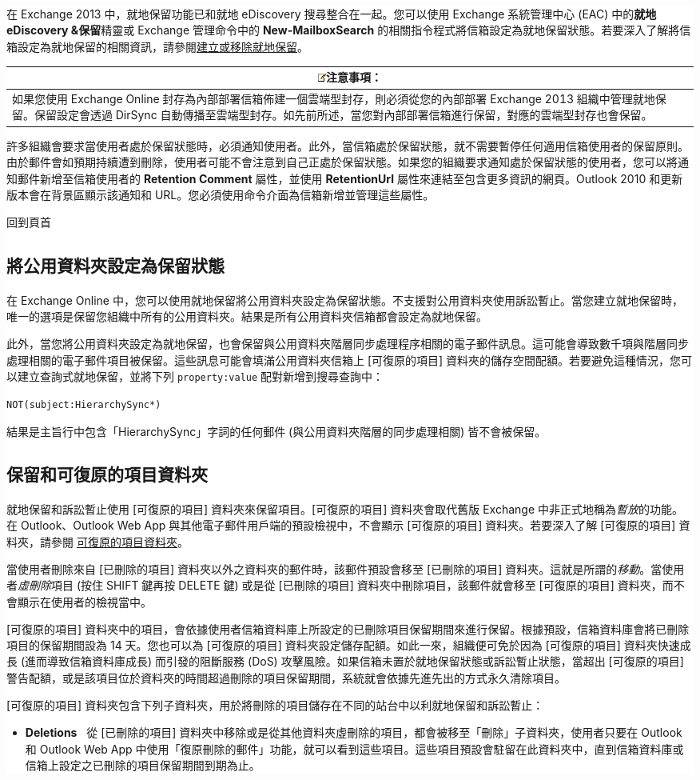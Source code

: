 
在 Exchange 2013 中，就地保留功能已和就地 eDiscovery 搜尋整合在一起。您可以使用 Exchange 系統管理中心 (EAC) 中的**就地 eDiscovery &保留**精靈或 Exchange 管理命令中的 **New-MailboxSearch** 的相關指令程式將信箱設定為就地保留狀態。若要深入了解將信箱設定為就地保留的相關資訊，請參閱[建立或移除就地保留](create-or-remove-an-in-place-hold-exchange-2013-help.md)。

<table>
<thead>
<tr class="header">
<th><img src="images/Bb124558.note(EXCHG.150).gif" title="注意事項" alt="注意事項" />注意事項：</th>
</tr>
</thead>
<tbody>
<tr class="odd">
<td>如果您使用 Exchange Online 封存為內部部署信箱佈建一個雲端型封存，則必須從您的內部部署 Exchange 2013 組織中管理就地保留。保留設定會透過 DirSync 自動傳播至雲端型封存。如先前所述，當您對內部部署信箱進行保留，對應的雲端型封存也會保留。</td>
</tr>
</tbody>
</table>


許多組織會要求當使用者處於保留狀態時，必須通知使用者。此外，當信箱處於保留狀態，就不需要暫停任何適用信箱使用者的保留原則。由於郵件會如預期持續遭到刪除，使用者可能不會注意到自己正處於保留狀態。如果您的組織要求通知處於保留狀態的使用者，您可以將通知郵件新增至信箱使用者的 **Retention Comment** 屬性，並使用 **RetentionUrl** 屬性來連結至包含更多資訊的網頁。Outlook 2010 和更新版本會在背景區顯示該通知和 URL。您必須使用命令介面為信箱新增並管理這些屬性。

回到頁首

## 將公用資料夾設定為保留狀態

在 Exchange Online 中，您可以使用就地保留將公用資料夾設定為保留狀態。不支援對公用資料夾使用訴訟暫止。當您建立就地保留時，唯一的選項是保留您組織中所有的公用資料夾。結果是所有公用資料夾信箱都會設定為就地保留。

此外，當您將公用資料夾設定為就地保留，也會保留與公用資料夾階層同步處理程序相關的電子郵件訊息。這可能會導致數千項與階層同步處理相關的電子郵件項目被保留。這些訊息可能會填滿公用資料夾信箱上 \[可復原的項目\] 資料夾的儲存空間配額。若要避免這種情況，您可以建立查詢式就地保留，並將下列 `property:value` 配對新增到搜尋查詢中：

    NOT(subject:HierarchySync*)

結果是主旨行中包含「HierarchySync」字詞的任何郵件 (與公用資料夾階層的同步處理相關) 皆不會被保留。

## 保留和可復原的項目資料夾

就地保留和訴訟暫止使用 \[可復原的項目\] 資料夾來保留項目。\[可復原的項目\] 資料夾會取代舊版 Exchange 中非正式地稱為*暫放*的功能。在 Outlook、Outlook Web App 與其他電子郵件用戶端的預設檢視中，不會顯示 \[可復原的項目\] 資料夾。若要深入了解 \[可復原的項目\] 資料夾，請參閱 [可復原的項目資料夾](recoverable-items-folder-exchange-2013-help.md)。

當使用者刪除來自 \[已刪除的項目\] 資料夾以外之資料夾的郵件時，該郵件預設會移至 \[已刪除的項目\] 資料夾。這就是所謂的*移動*。當使用者*虛刪除*項目 (按住 SHIFT 鍵再按 DELETE 鍵) 或是從 \[已刪除的項目\] 資料夾中刪除項目，該郵件就會移至 \[可復原的項目\] 資料夾，而不會顯示在使用者的檢視當中。

\[可復原的項目\] 資料夾中的項目，會依據使用者信箱資料庫上所設定的已刪除項目保留期間來進行保留。根據預設，信箱資料庫會將已刪除項目的保留期間設為 14 天。您也可以為 \[可復原的項目\] 資料夾設定儲存配額。如此一來，組織便可免於因為 \[可復原的項目\] 資料夾快速成長 (進而導致信箱資料庫成長) 而引發的阻斷服務 (DoS) 攻擊風險。如果信箱未置於就地保留狀態或訴訟暫止狀態，當超出 \[可復原的項目\] 警告配額，或是該項目位於資料夾的時間超過刪除的項目保留期間，系統就會依據先進先出的方式永久清除項目。

\[可復原的項目\] 資料夾包含下列子資料夾，用於將刪除的項目儲存在不同的站台中以利就地保留和訴訟暫止：

  - **Deletions**   從 \[已刪除的項目\] 資料夾中移除或是從其他資料夾虛刪除的項目，都會被移至「刪除」子資料夾，使用者只要在 Outlook 和 Outlook Web App 中使用「復原刪除的郵件」功能，就可以看到這些項目。這些項目預設會駐留在此資料夾中，直到信箱資料庫或信箱上設定之已刪除的項目保留期間到期為止。
